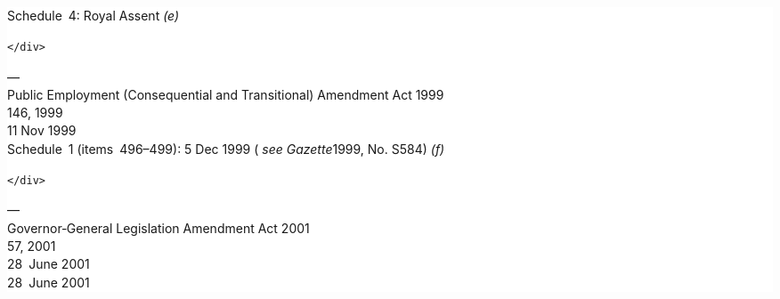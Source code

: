   </td>
  <td>
    <div>
      Schedule 4: Royal Assent
        <i>(e)</i>

    </div>
  </td>
  <td>
    <div>
      —
    </div>
  </td>
</tr>
<tr>
  <td>
    <div>
      Public Employment (Consequential and Transitional) Amendment Act 1999
    </div>
  </td>
  <td>
    <div>
      146, 1999
    </div>
  </td>
  <td>
    <div>
      11 Nov 1999
    </div>
  </td>
  <td>
    <div>
      Schedule 1 (items 496–499): 5 Dec 1999 (
        <i>see</i>
        <i>Gazette</i>1999, No. S584)
        <i>(f)</i>

    </div>
  </td>
  <td>
    <div>
      —
    </div>
  </td>
</tr>
<tr>
  <td>
    <div>
      Governor‑General Legislation Amendment Act 2001
    </div>
  </td>
  <td>
    <div>
      57, 2001
    </div>
  </td>
  <td>
    <div>
      28 June 2001
    </div>
  </td>
  <td>
    <div>
      28 June 2001